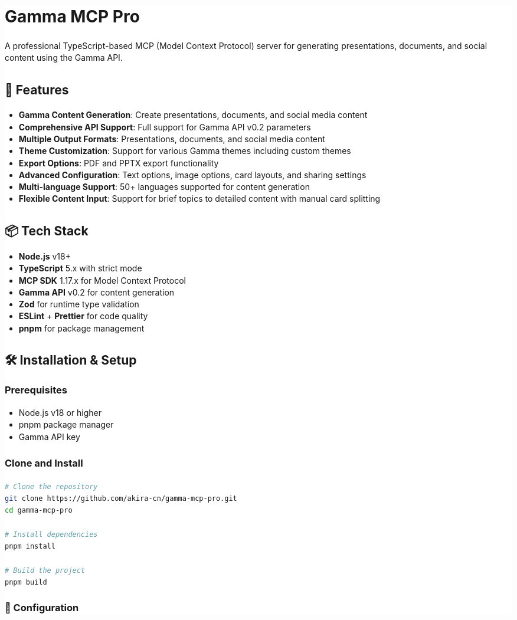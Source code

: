 # Gamma MCP Pro

A professional TypeScript-based MCP (Model Context Protocol) server for generating presentations, documents, and social content using the Gamma API.

## 🚀 Features

- **Gamma Content Generation**: Create presentations, documents, and social media content
- **Comprehensive API Support**: Full support for Gamma API v0.2 parameters
- **Multiple Output Formats**: Presentations, documents, and social media content
- **Theme Customization**: Support for various Gamma themes including custom themes
- **Export Options**: PDF and PPTX export functionality
- **Advanced Configuration**: Text options, image options, card layouts, and sharing settings
- **Multi-language Support**: 50+ languages supported for content generation
- **Flexible Content Input**: Support for brief topics to detailed content with manual card splitting

## 📦 Tech Stack

- **Node.js** v18+
- **TypeScript** 5.x with strict mode
- **MCP SDK** 1.17.x for Model Context Protocol
- **Gamma API** v0.2 for content generation
- **Zod** for runtime type validation
- **ESLint** + **Prettier** for code quality
- **pnpm** for package management

## 🛠️ Installation & Setup

### Prerequisites

- Node.js v18 or higher
- pnpm package manager
- Gamma API key

### Clone and Install

```bash
# Clone the repository
git clone https://github.com/akira-cn/gamma-mcp-pro.git
cd gamma-mcp-pro

# Install dependencies
pnpm install

# Build the project
pnpm build
```

### 🔑 Configuration
